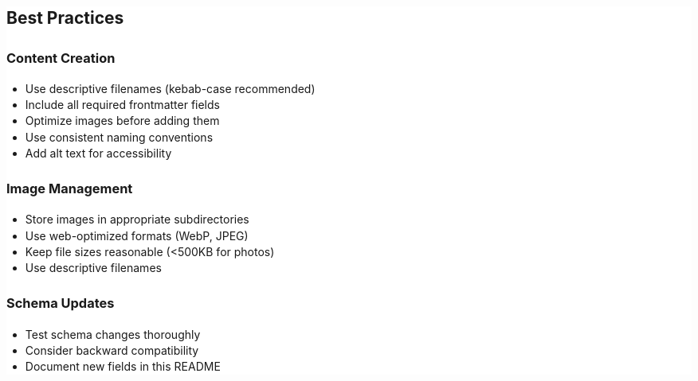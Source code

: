 ## Best Practices

### Content Creation
- Use descriptive filenames (kebab-case recommended)
- Include all required frontmatter fields
- Optimize images before adding them
- Use consistent naming conventions
- Add alt text for accessibility

### Image Management
- Store images in appropriate subdirectories
- Use web-optimized formats (WebP, JPEG)
- Keep file sizes reasonable (<500KB for photos)
- Use descriptive filenames

### Schema Updates
- Test schema changes thoroughly
- Consider backward compatibility
- Document new fields in this README